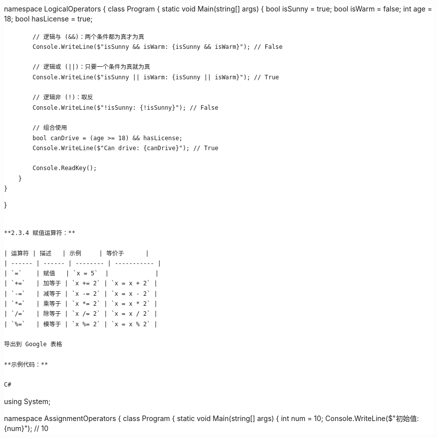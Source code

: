 namespace LogicalOperators
{
    class Program
    {
        static void Main(string[] args)
        {
            bool isSunny = true;
            bool isWarm = false;
            int age = 18;
            bool hasLicense = true;

            // 逻辑与 (&&)：两个条件都为真才为真
            Console.WriteLine($"isSunny && isWarm: {isSunny && isWarm}"); // False

            // 逻辑或 (||)：只要一个条件为真就为真
            Console.WriteLine($"isSunny || isWarm: {isSunny || isWarm}"); // True

            // 逻辑非 (!)：取反
            Console.WriteLine($"!isSunny: {!isSunny}"); // False

            // 组合使用
            bool canDrive = (age >= 18) && hasLicense;
            Console.WriteLine($"Can drive: {canDrive}"); // True

            Console.ReadKey();
        }
    }
}
```

**2.3.4 赋值运算符：**

| 运算符 | 描述   | 示例     | 等价于      |
| ------ | ------ | -------- | ----------- |
| `=`    | 赋值   | `x = 5`  |             |
| `+=`   | 加等于 | `x += 2` | `x = x + 2` |
| `-=`   | 减等于 | `x -= 2` | `x = x - 2` |
| `*=`   | 乘等于 | `x *= 2` | `x = x * 2` |
| `/=`   | 除等于 | `x /= 2` | `x = x / 2` |
| `%=`   | 模等于 | `x %= 2` | `x = x % 2` |

导出到 Google 表格

**示例代码：**

C#

```
using System;

namespace AssignmentOperators
{
    class Program
    {
        static void Main(string[] args)
        {
            int num = 10;
            Console.WriteLine($"初始值: {num}"); // 10
